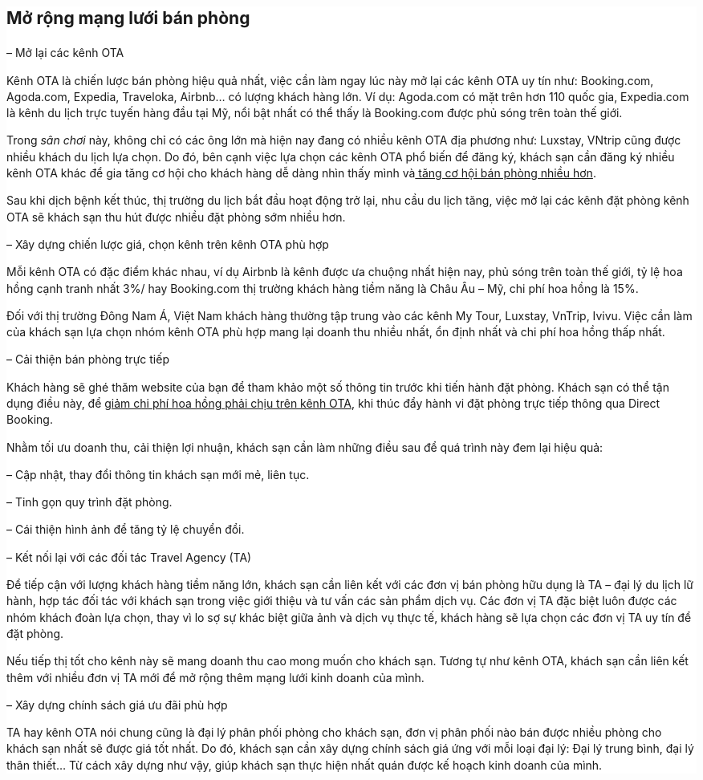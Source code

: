 ## Mở rộng mạng lưới bán phòng

– Mở lại các kênh OTA

Kênh OTA là chiến lược bán phòng hiệu quả nhất, việc cần làm ngay lúc này mở lại các kênh OTA uy tín như: Booking.com, Agoda.com, Expedia, Traveloka, Airbnb… có lượng khách hàng lớn. Ví dụ: Agoda.com có mặt trên hơn 110 quốc gia, Expedia.com là kênh du lịch trực tuyến hàng đầu tại Mỹ, nổi bật nhất có thể thấy là Booking.com được phủ sóng trên toàn thế giới.

Trong _sân chơi_ này, không chỉ có các ông lớn mà hiện nay đang có nhiều kênh OTA địa phương như: Luxstay, VNtrip cũng được nhiều khách du lịch lựa chọn. Do đó, bên cạnh việc lựa chọn các kênh OTA phổ biến để đăng ký, khách sạn cần đăng ký nhiều kênh OTA khác để gia tăng cơ hội cho khách hàng dễ dàng nhìn thấy mình và[ tăng cơ hội bán phòng nhiều hơn](https://nhavantuonglai.com/article/).

Sau khi dịch bệnh kết thúc, thị trường du lịch bắt đầu hoạt động trở lại, nhu cầu du lịch tăng, việc mở lại các kênh đặt phòng kênh OTA sẽ khách sạn thu hút được nhiều đặt phòng sớm nhiều hơn.

– Xây dựng chiến lược giá, chọn kênh trên kênh OTA phù hợp

Mỗi kênh OTA có đặc điểm khác nhau, ví dụ Airbnb là kênh được ưa chuộng nhất hiện nay, phủ sóng trên toàn thế giới, tỷ lệ hoa hồng cạnh tranh nhất 3%/ hay Booking.com thị trường khách hàng tiềm năng là Châu Âu – Mỹ, chi phí hoa hồng là 15%.

Đối với thị trường Đông Nam Á, Việt Nam khách hàng thường tập trung vào các kênh My Tour, Luxstay, VnTrip, Ivivu. Việc cần làm của khách sạn lựa chọn nhóm kênh OTA phù hợp mang lại doanh thu nhiều nhất, ổn định nhất và chi phí hoa hồng thấp nhất.

– Cải thiện bán phòng trực tiếp

Khách hàng sẽ ghé thăm website của bạn để tham khảo một số thông tin trước khi tiến hành đặt phòng. Khách sạn có thể tận dụng điều này, để [giảm chi phí hoa hồng phải chịu trên kênh OTA](https://nhavantuonglai.com/article/), khi thúc đẩy hành vi đặt phòng trực tiếp thông qua Direct Booking.

Nhằm tối ưu doanh thu, cải thiện lợi nhuận, khách sạn cần làm những điều sau để quá trình này đem lại hiệu quả:

– Cập nhật, thay đổi thông tin khách sạn mới mẻ, liên tục.

– Tinh gọn quy trình đặt phòng.

– Cái thiện hình ảnh để tăng tỷ lệ chuyển đổi.

– Kết nối lại với các đối tác Travel Agency (TA)

Để tiếp cận với lượng khách hàng tiềm năng lớn, khách sạn cần liên kết với các đơn vị bán phòng hữu dụng là TA – đại lý du lịch lữ hành, hợp tác đối tác với khách sạn trong việc giới thiệu và tư vấn các sản phẩm dịch vụ. Các đơn vị TA đặc biệt luôn được các nhóm khách đoàn lựa chọn, thay vì lo sợ sự khác biệt giữa ảnh và dịch vụ thực tế, khách hàng sẽ lựa chọn các đơn vị TA uy tín để đặt phòng.

Nếu tiếp thị tốt cho kênh này sẽ mang doanh thu cao mong muốn cho khách sạn. Tương tự như kênh OTA, khách sạn cần liên kết thêm với nhiều đơn vị TA mới để mở rộng thêm mạng lưới kinh doanh của mình.

– Xây dựng chính sách giá ưu đãi phù hợp

TA hay kênh OTA nói chung cũng là đại lý phân phối phòng cho khách sạn, đơn vị phân phối nào bán được nhiều phòng cho khách sạn nhất sẽ được giá tốt nhất. Do đó, khách sạn cần xây dựng chính sách giá ứng với mỗi loại đại lý: Đại lý trung bình, đại lý thân thiết… Từ cách xây dựng như vậy, giúp khách sạn thực hiện nhất quán được kế hoạch kinh doanh của mình.
